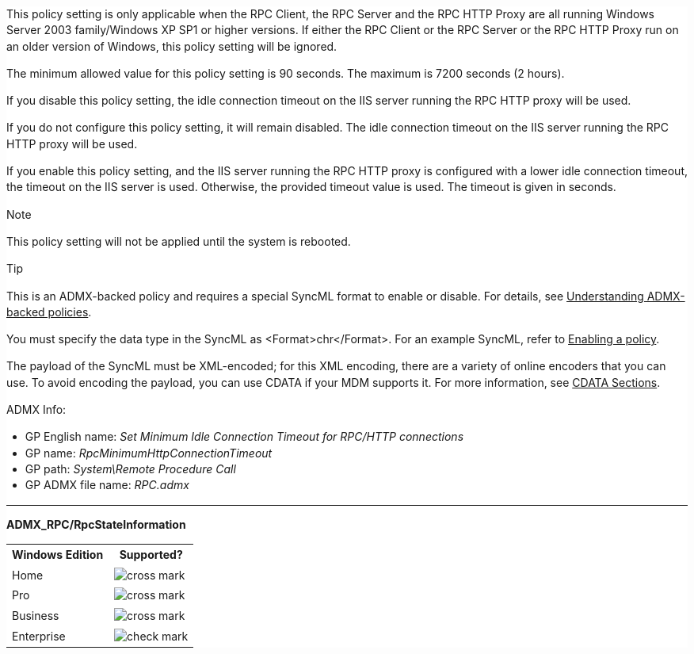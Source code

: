 This policy setting is only applicable when the RPC Client, the RPC Server and the RPC HTTP Proxy are all running Windows Server 2003 family/Windows XP SP1 or higher versions. If either the RPC Client or the RPC Server or the RPC HTTP Proxy run on an older version of Windows, this policy setting will be ignored.

The minimum allowed value for this policy setting is 90 seconds. The maximum is 7200 seconds (2 hours).

If you disable this policy setting, the idle connection timeout on the IIS server running the RPC HTTP proxy will be used.

If you do not configure this policy setting, it will remain disabled.  The idle connection timeout on the IIS server running the RPC HTTP proxy will be used.

If you enable this policy setting, and the IIS server running the RPC HTTP proxy is configured with a lower idle connection timeout, the timeout on the IIS server is used. Otherwise, the provided timeout value is used. The timeout is given in seconds.

> [!NOTE]
> This policy setting will not be applied until the system is rebooted.


> [!TIP]
> This is an ADMX-backed policy and requires a special SyncML format to enable or disable. For details, see [Understanding ADMX-backed policies](./understanding-admx-backed-policies.md).
> 
> You must specify the data type in the SyncML as &lt;Format&gt;chr&lt;/Format&gt;. For an example SyncML, refer to [Enabling a policy](./understanding-admx-backed-policies.md#enabling-a-policy).
> 
> The payload of the SyncML must be XML-encoded; for this XML encoding, there are a variety of online encoders that you can use. To avoid encoding the payload, you can use CDATA if your MDM supports it. For more information, see [CDATA Sections](https://www.w3.org/TR/REC-xml/#sec-cdata-sect).


ADMX Info:  
-   GP English name: *Set Minimum Idle Connection Timeout for RPC/HTTP connections*
-   GP name: *RpcMinimumHttpConnectionTimeout*
-   GP path: *System\Remote Procedure Call*
-   GP ADMX file name: *RPC.admx*



<hr/>


<a href="" id="admx-rpc-rpcstateinformation"></a>**ADMX_RPC/RpcStateInformation**  


<table>
<tr>
    <th>Windows Edition</th>
    <th>Supported?</th>
</tr>
<tr>
    <td>Home</td>
    <td><img src="images/crossmark.png" alt="cross mark" /></td>
</tr>
<tr>
    <td>Pro</td>
    <td><img src="images/crossmark.png" alt="cross mark" /></td>
</tr>
<tr>
    <td>Business</td>
    <td><img src="images/crossmark.png" alt="cross mark" /></td>
</tr>
<tr>
    <td>Enterprise</td>
    <td><img src="images/checkmark.png" alt="check mark" /></td>